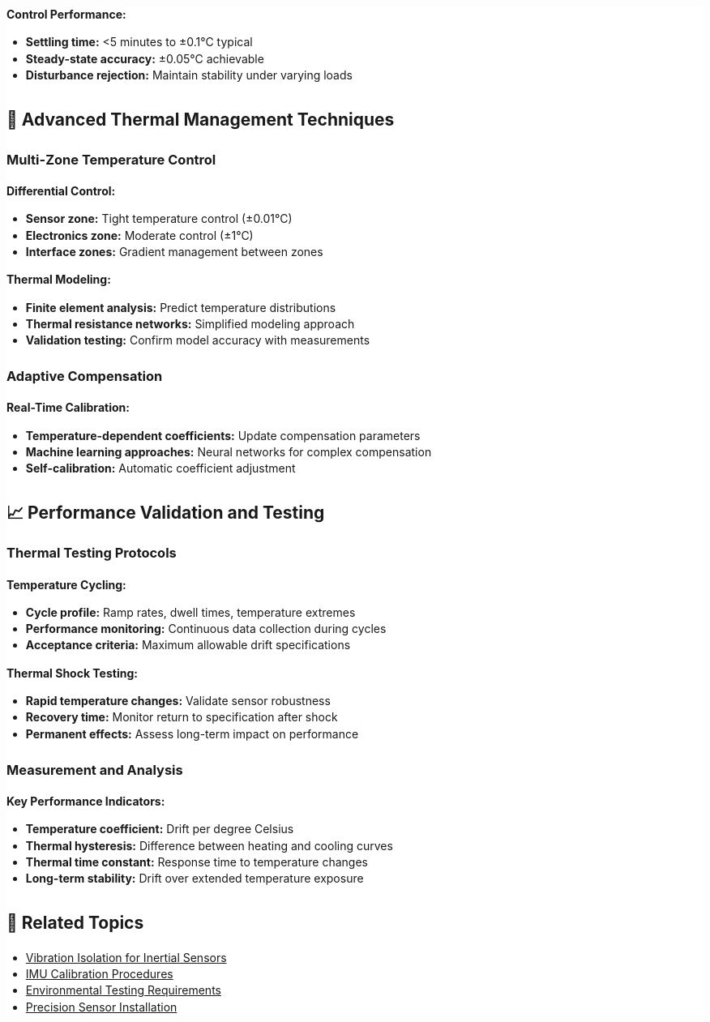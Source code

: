 **Control Performance:**
- **Settling time:** <5 minutes to ±0.1°C typical
- **Steady-state accuracy:** ±0.05°C achievable
- **Disturbance rejection:** Maintain stability under varying loads

## 🔬 Advanced Thermal Management Techniques

### Multi-Zone Temperature Control

**Differential Control:**
- **Sensor zone:** Tight temperature control (±0.01°C)
- **Electronics zone:** Moderate control (±1°C)
- **Interface zones:** Gradient management between zones

**Thermal Modeling:**
- **Finite element analysis:** Predict temperature distributions
- **Thermal resistance networks:** Simplified modeling approach
- **Validation testing:** Confirm model accuracy with measurements

### Adaptive Compensation

**Real-Time Calibration:**
- **Temperature-dependent coefficients:** Update compensation parameters
- **Machine learning approaches:** Neural networks for complex compensation
- **Self-calibration:** Automatic coefficient adjustment

## 📈 Performance Validation and Testing

### Thermal Testing Protocols

**Temperature Cycling:**
- **Cycle profile:** Ramp rates, dwell times, temperature extremes
- **Performance monitoring:** Continuous data collection during cycles
- **Acceptance criteria:** Maximum allowable drift specifications

**Thermal Shock Testing:**
- **Rapid temperature changes:** Validate sensor robustness
- **Recovery time:** Monitor return to specification after shock
- **Permanent effects:** Assess long-term impact on performance

### Measurement and Analysis

**Key Performance Indicators:**
- **Temperature coefficient:** Drift per degree Celsius
- **Thermal hysteresis:** Difference between heating and cooling curves
- **Thermal time constant:** Response time to temperature changes
- **Long-term stability:** Drift over extended temperature exposure

## 🔗 Related Topics

- [Vibration Isolation for Inertial Sensors](/faq/technical/vibration-isolation-inertial-sensors)
- [IMU Calibration Procedures](/faq/technical/imu-calibration-procedures)
- [Environmental Testing Requirements](/faq/applications/environmental-testing-aerospace-sensors)
- [Precision Sensor Installation](/faq/technical/installation-vibration-sensitive-sensors)
